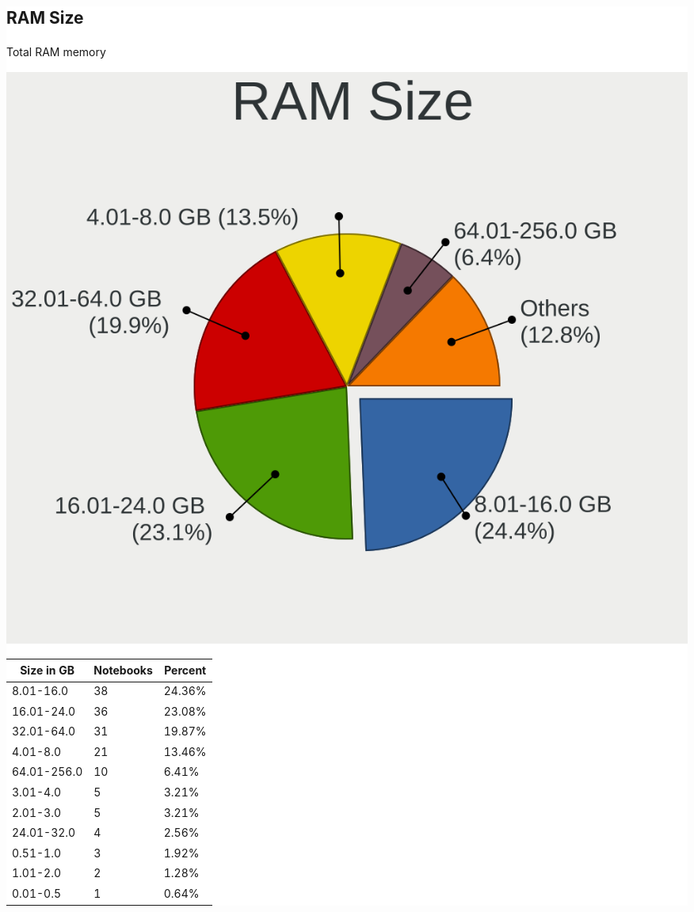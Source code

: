 RAM Size
--------

Total RAM memory

![RAM Size](./images/pie_chart/node_ram_total.svg)


| Size in GB  | Notebooks | Percent |
|-------------|-----------|---------|
| 8.01-16.0   | 38        | 24.36%  |
| 16.01-24.0  | 36        | 23.08%  |
| 32.01-64.0  | 31        | 19.87%  |
| 4.01-8.0    | 21        | 13.46%  |
| 64.01-256.0 | 10        | 6.41%   |
| 3.01-4.0    | 5         | 3.21%   |
| 2.01-3.0    | 5         | 3.21%   |
| 24.01-32.0  | 4         | 2.56%   |
| 0.51-1.0    | 3         | 1.92%   |
| 1.01-2.0    | 2         | 1.28%   |
| 0.01-0.5    | 1         | 0.64%   |
